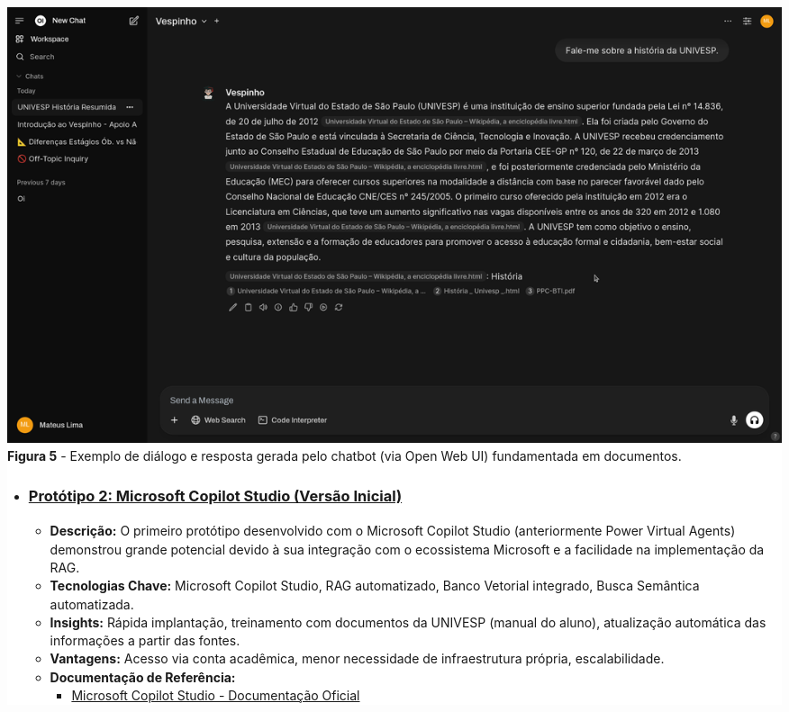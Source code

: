 ![Figura 5 - Exemplo de diálogo e resposta gerada pelo chatbot (via Open Web UI) fundamentada em documentos.](./imgs/fig8.png)  
**Figura 5** - Exemplo de diálogo e resposta gerada pelo chatbot (via Open Web UI) fundamentada em documentos.


* ### [Protótipo 2: Microsoft Copilot Studio (Versão Inicial)](./docs/prototipo-copilot-studio-inicial.md)
    * **Descrição:** O primeiro protótipo desenvolvido com o Microsoft Copilot Studio (anteriormente Power Virtual Agents) demonstrou grande potencial devido à sua integração com o ecossistema Microsoft e a facilidade na implementação da RAG. 
    * **Tecnologias Chave:** Microsoft Copilot Studio, RAG automatizado, Banco Vetorial integrado, Busca Semântica automatizada. 
    * **Insights:** Rápida implantação, treinamento com documentos da UNIVESP (manual do aluno), atualização automática das informações a partir das fontes. 
    * **Vantagens:** Acesso via conta acadêmica, menor necessidade de infraestrutura própria, escalabilidade. 
    * **Documentação de Referência:**
        * [Microsoft Copilot Studio - Documentação Oficial](https://learn.microsoft.com/pt-br/microsoft-copilot-studio/)
        